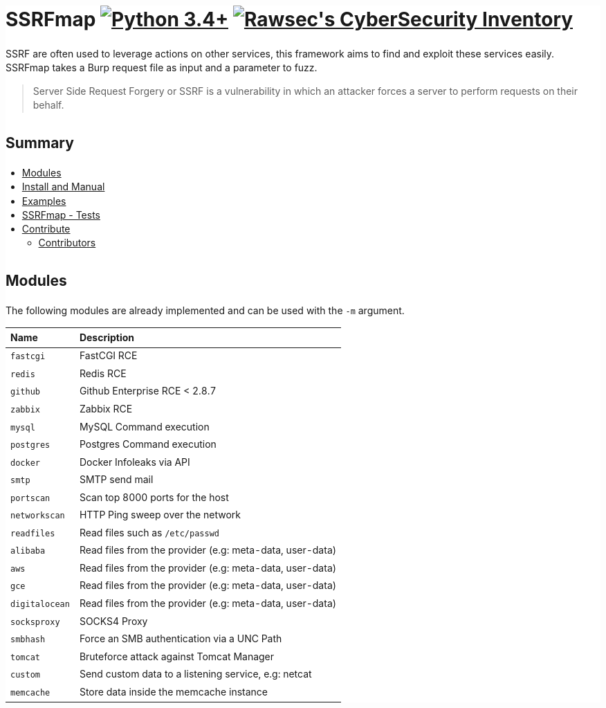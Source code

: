 # SSRFmap [![Python 3.4+](https://img.shields.io/badge/python-3.4+-blue.svg)](https://www.python.org/downloads/release/python-360/) [![Rawsec's CyberSecurity Inventory](https://inventory.raw.pm/img/badges/Rawsec-inventoried-FF5050_flat.svg)](https://inventory.raw.pm/)


SSRF are often used to leverage actions on other services, this framework aims to find and exploit these services easily. SSRFmap takes a Burp request file as input and a parameter to fuzz.

> Server Side Request Forgery or SSRF is a vulnerability in which an attacker forces a server to perform requests on their behalf.

## Summary

* [Modules](#modules)
* [Install and Manual](#install-and-manual)
* [Examples](#examples)
* [SSRFmap - Tests](#ssrfmap-tests)
* [Contribute](#contribute)
  * [Contributors](#thanks-to-the-contributors)


## Modules

The following modules are already implemented and can be used with the `-m` argument.

| Name           | Description    |
| :------------- | :------------- |
| `fastcgi`      | FastCGI RCE |
| `redis`        | Redis RCE |
| `github`       | Github Enterprise RCE < 2.8.7 |
| `zabbix`       | Zabbix RCE |
| `mysql`        | MySQL Command execution |
| `postgres`     | Postgres Command execution |
| `docker`       | Docker Infoleaks via API |
| `smtp`         | SMTP send mail |
| `portscan`     | Scan top 8000 ports for the host |
| `networkscan`  | HTTP Ping sweep over the network |
| `readfiles`    | Read files such as `/etc/passwd` |
| `alibaba`      | Read files from the provider (e.g: meta-data, user-data) |
| `aws`          | Read files from the provider (e.g: meta-data, user-data) |
| `gce`          | Read files from the provider (e.g: meta-data, user-data) |
| `digitalocean` | Read files from the provider (e.g: meta-data, user-data) |
| `socksproxy`   | SOCKS4 Proxy |
| `smbhash`      | Force an SMB authentication via a UNC Path |
| `tomcat`       | Bruteforce attack against Tomcat Manager |
| `custom`       | Send custom data to a listening service, e.g: netcat |
| `memcache`     | Store data inside the memcache instance |
